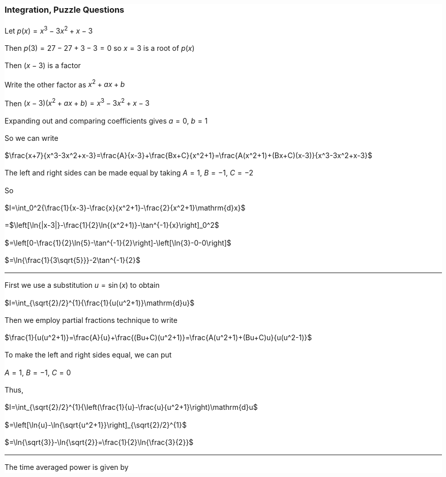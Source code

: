 ### Integration, Puzzle Questions




Let $p(x)=x^3-3x^2+x-3$

Then $p(3)=27-27+3-3=0$ so $x=3$ is a root of $p(x)$

Then $(x-3)$ is a factor

Write the other factor as $x^2+ax+b$

Then $(x-3)(x^2+ax+b)=x^3-3x^2+x-3$

Expanding out and comparing coefficients gives $a=0,\ b=1$

So we can write

$\frac{x+7}{x^3-3x^2+x-3}=\frac{A}{x-3}+\frac{Bx+C}{x^2+1}=\frac{A(x^2+1)+(Bx+C)(x-3)}{x^3-3x^2+x-3}$

The left and right sides can be made equal by taking $A=1,\ B=-1,\ C=-2$

So

$I=\int_0^2{\frac{1}{x-3}-\frac{x}{x^2+1}-\frac{2}{x^2+1}\mathrm{d}x}$

=$\left[\ln{|x-3|}-\frac{1}{2}\ln{(x^2+1)}-\tan^{-1}{x}\right]_0^2$

$=\left[0-\frac{1}{2}\ln{5}-\tan^{-1}{2}\right]-\left[\ln{3}-0-0\right]$

$=\ln{\frac{1}{3\sqrt{5}}}-2\tan^{-1}{2}$





-------------------


First we use a substitution $u=\sin{(x)}$ to obtain

$I=\int_{\sqrt{2}/2}^{1}{\frac{1}{u(u^2+1)}\mathrm{d}u}$

Then we employ partial fractions technique to write

$\frac{1}{u(u^2+1)}=\frac{A}{u}+\frac{(Bu+C)(u^2+1)}=\frac{A(u^2+1)+(Bu+C)u}{u(u^2-1)}$

To make the left and right sides equal, we can put

$A=1,\ B=-1,\ C=0$

Thus,

$I=\int_{\sqrt{2}/2}^{1}{\left(\frac{1}{u}-\frac{u}{u^2+1}\right)\mathrm{d}u$

$=\left[\ln{u}-\ln{\sqrt{u^2+1}}\right]_{\sqrt{2}/2}^{1}$

$=\ln{\sqrt{3}}-\ln{\sqrt{2}}=\frac{1}{2}\ln{\frac{3}{2}}$




------------------------------

The time averaged power is given by
